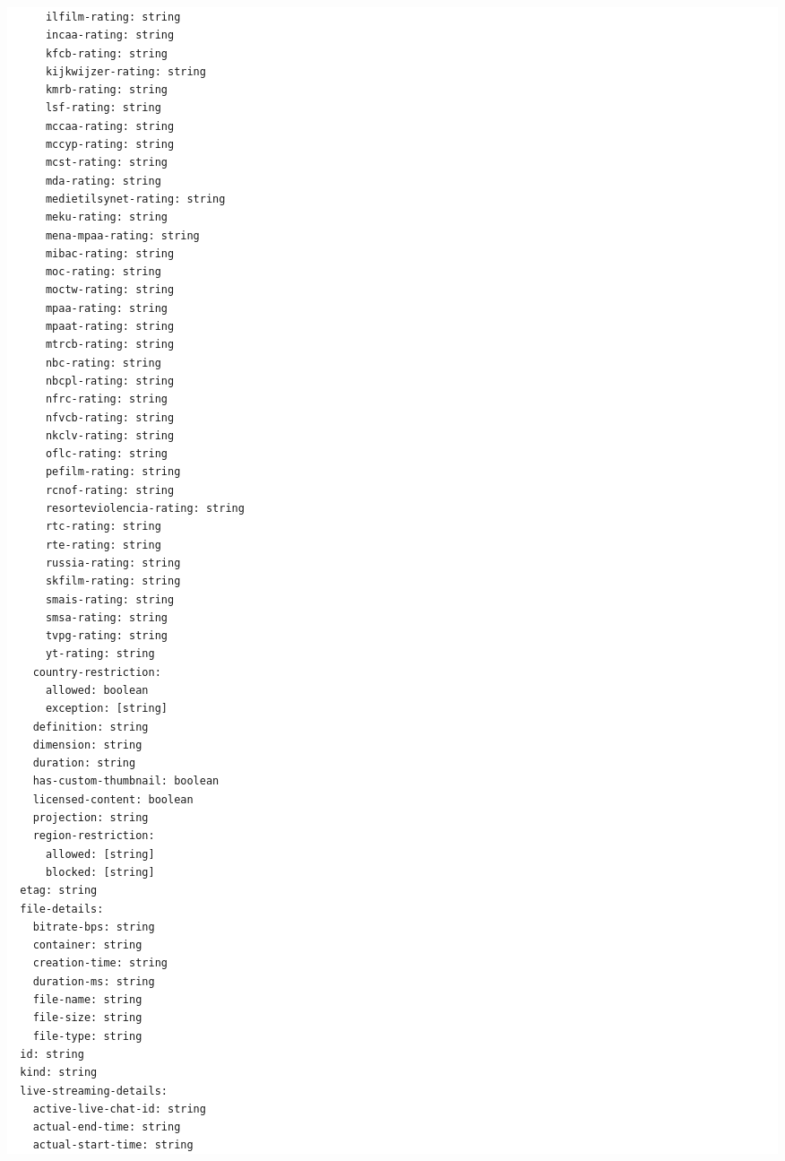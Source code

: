 ```
      ilfilm-rating: string
      incaa-rating: string
      kfcb-rating: string
      kijkwijzer-rating: string
      kmrb-rating: string
      lsf-rating: string
      mccaa-rating: string
      mccyp-rating: string
      mcst-rating: string
      mda-rating: string
      medietilsynet-rating: string
      meku-rating: string
      mena-mpaa-rating: string
      mibac-rating: string
      moc-rating: string
      moctw-rating: string
      mpaa-rating: string
      mpaat-rating: string
      mtrcb-rating: string
      nbc-rating: string
      nbcpl-rating: string
      nfrc-rating: string
      nfvcb-rating: string
      nkclv-rating: string
      oflc-rating: string
      pefilm-rating: string
      rcnof-rating: string
      resorteviolencia-rating: string
      rtc-rating: string
      rte-rating: string
      russia-rating: string
      skfilm-rating: string
      smais-rating: string
      smsa-rating: string
      tvpg-rating: string
      yt-rating: string
    country-restriction:
      allowed: boolean
      exception: [string]
    definition: string
    dimension: string
    duration: string
    has-custom-thumbnail: boolean
    licensed-content: boolean
    projection: string
    region-restriction:
      allowed: [string]
      blocked: [string]
  etag: string
  file-details:
    bitrate-bps: string
    container: string
    creation-time: string
    duration-ms: string
    file-name: string
    file-size: string
    file-type: string
  id: string
  kind: string
  live-streaming-details:
    active-live-chat-id: string
    actual-end-time: string
    actual-start-time: string
```